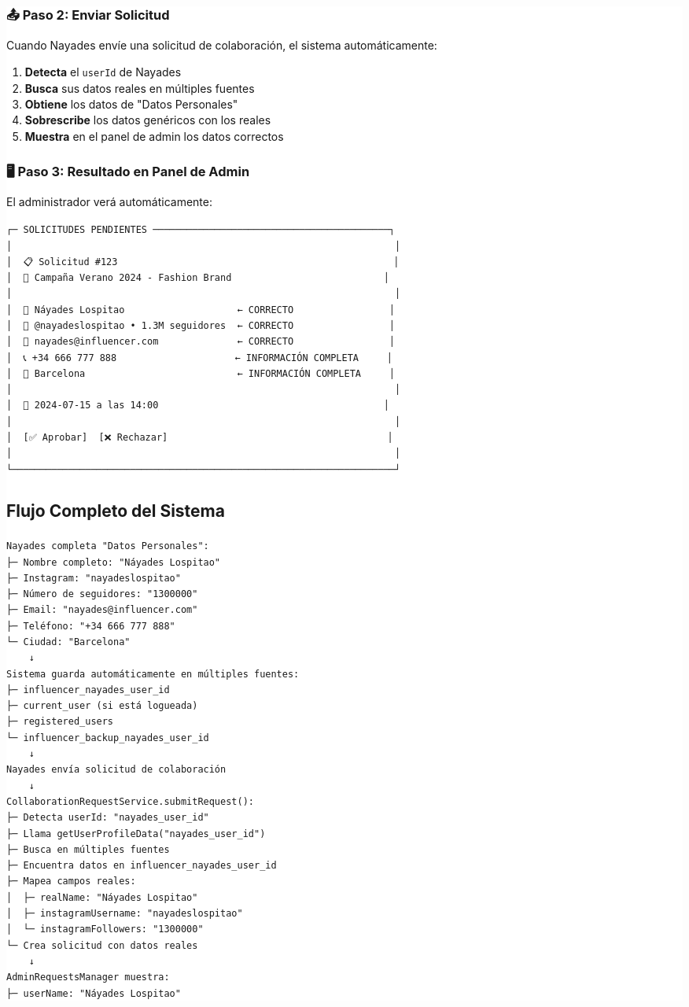 ### 📤 **Paso 2: Enviar Solicitud**

Cuando Nayades envíe una solicitud de colaboración, el sistema automáticamente:

1. **Detecta** el `userId` de Nayades
2. **Busca** sus datos reales en múltiples fuentes
3. **Obtiene** los datos de "Datos Personales"
4. **Sobrescribe** los datos genéricos con los reales
5. **Muestra** en el panel de admin los datos correctos

### 🖥️ **Paso 3: Resultado en Panel de Admin**

El administrador verá automáticamente:

```
┌─ SOLICITUDES PENDIENTES ──────────────────────────────────────────┐
│                                                                    │
│  📋 Solicitud #123                                                 │
│  🏢 Campaña Verano 2024 - Fashion Brand                           │
│                                                                    │
│  👤 Náyades Lospitao                    ← CORRECTO                 │
│  📱 @nayadeslospitao • 1.3M seguidores  ← CORRECTO                 │
│  📧 nayades@influencer.com              ← CORRECTO                 │
│  📞 +34 666 777 888                     ← INFORMACIÓN COMPLETA     │
│  📍 Barcelona                           ← INFORMACIÓN COMPLETA     │
│                                                                    │
│  📅 2024-07-15 a las 14:00                                        │
│                                                                    │
│  [✅ Aprobar]  [❌ Rechazar]                                       │
│                                                                    │
└────────────────────────────────────────────────────────────────────┘
```

## Flujo Completo del Sistema

```
Nayades completa "Datos Personales":
├─ Nombre completo: "Náyades Lospitao"
├─ Instagram: "nayadeslospitao"
├─ Número de seguidores: "1300000"
├─ Email: "nayades@influencer.com"
├─ Teléfono: "+34 666 777 888"
└─ Ciudad: "Barcelona"
    ↓
Sistema guarda automáticamente en múltiples fuentes:
├─ influencer_nayades_user_id
├─ current_user (si está logueada)
├─ registered_users
└─ influencer_backup_nayades_user_id
    ↓
Nayades envía solicitud de colaboración
    ↓
CollaborationRequestService.submitRequest():
├─ Detecta userId: "nayades_user_id"
├─ Llama getUserProfileData("nayades_user_id")
├─ Busca en múltiples fuentes
├─ Encuentra datos en influencer_nayades_user_id
├─ Mapea campos reales:
│  ├─ realName: "Náyades Lospitao"
│  ├─ instagramUsername: "nayadeslospitao"
│  └─ instagramFollowers: "1300000"
└─ Crea solicitud con datos reales
    ↓
AdminRequestsManager muestra:
├─ userName: "Náyades Lospitao"
```